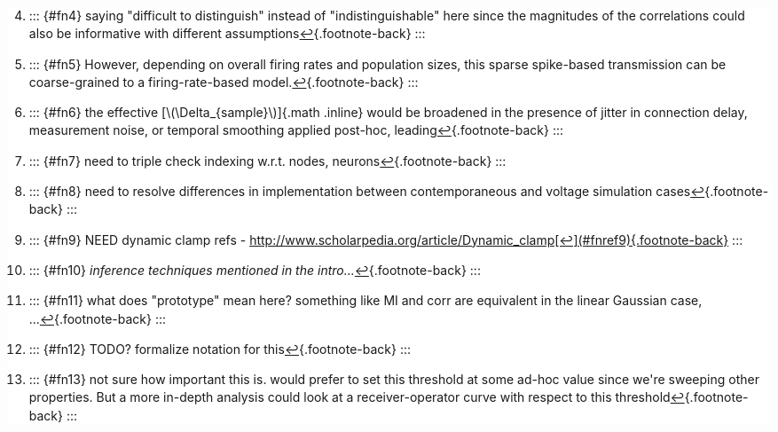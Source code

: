 4.  ::: {#fn4}
    saying "difficult to distinguish" instead of "indistinguishable"
    here since the magnitudes of the correlations could also be
    informative with different assumptions[↩︎](#fnref4){.footnote-back}
    :::

5.  ::: {#fn5}
    However, depending on overall firing rates and population sizes,
    this sparse spike-based transmission can be coarse-grained to a
    firing-rate-based model.[↩︎](#fnref5){.footnote-back}
    :::

6.  ::: {#fn6}
    the effective [\\(\\Delta\_{sample}\\)]{.math .inline} would be
    broadened in the presence of jitter in connection delay, measurement
    noise, or temporal smoothing applied post-hoc,
    leading[↩︎](#fnref6){.footnote-back}
    :::

7.  ::: {#fn7}
    need to triple check indexing w.r.t. nodes,
    neurons[↩︎](#fnref7){.footnote-back}
    :::

8.  ::: {#fn8}
    need to resolve differences in implementation between
    contemporaneous and voltage simulation
    cases[↩︎](#fnref8){.footnote-back}
    :::

9.  ::: {#fn9}
    NEED dynamic clamp refs -
    http://www.scholarpedia.org/article/Dynamic_clamp[↩︎](#fnref9){.footnote-back}
    :::

10. ::: {#fn10}
    *inference techniques mentioned in the
    intro...*[↩︎](#fnref10){.footnote-back}
    :::

11. ::: {#fn11}
    what does "prototype" mean here? something like MI and corr are
    equivalent in the linear Gaussian case,
    ...[↩︎](#fnref11){.footnote-back}
    :::

12. ::: {#fn12}
    TODO? formalize notation for this[↩︎](#fnref12){.footnote-back}
    :::

13. ::: {#fn13}
    not sure how important this is. would prefer to set this threshold
    at some ad-hoc value since we're sweeping other properties. But a
    more in-depth analysis could look at a receiver-operator curve with
    respect to this threshold[↩︎](#fnref13){.footnote-back}
    :::
